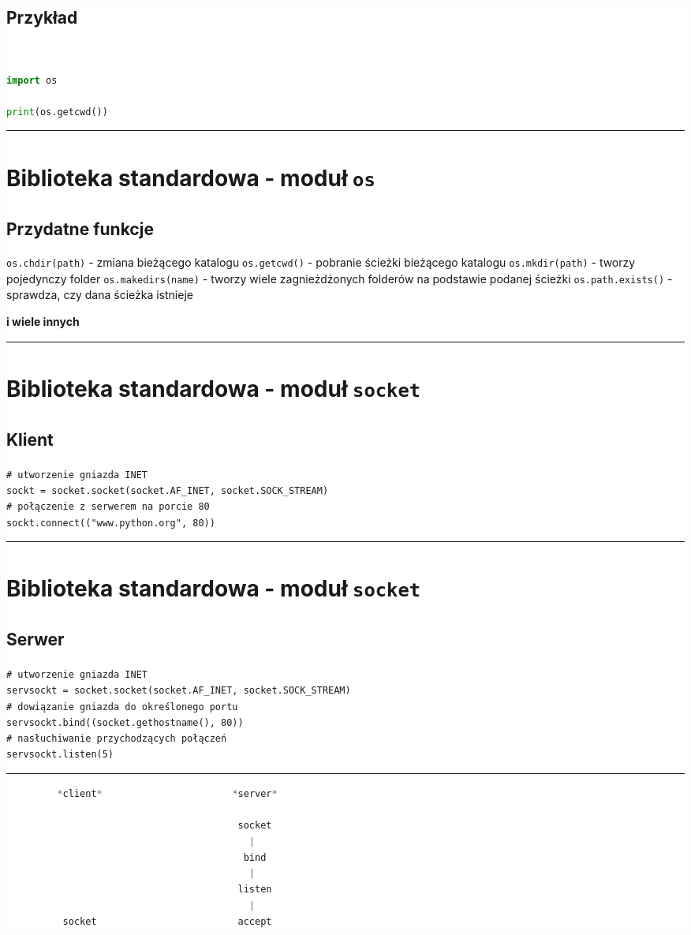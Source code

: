 ## Przykład

&nbsp;
```python
import os 

print(os.getcwd())
```
---

# Biblioteka standardowa - moduł ```os```

## Przydatne funkcje

```os.chdir(path)```  - zmiana bieżącego katalogu
```os.getcwd()``` - pobranie ścieżki bieżącego katalogu
```os.mkdir(path)``` - tworzy pojedynczy folder
```os.makedirs(name)``` - tworzy wiele zagnieżdżonych folderów na podstawie podanej ścieżki
```os.path.exists()``` - sprawdza, czy dana ścieżka istnieje

**i wiele innych**

---
# Biblioteka standardowa - moduł ```socket```

## Klient
```
# utworzenie gniazda INET
sockt = socket.socket(socket.AF_INET, socket.SOCK_STREAM)
# połączenie z serwerem na porcie 80
sockt.connect(("www.python.org", 80))
```
---
# Biblioteka standardowa - moduł ```socket```

## Serwer
```
# utworzenie gniazda INET
servsockt = socket.socket(socket.AF_INET, socket.SOCK_STREAM)
# dowiązanie gniazda do określonego portu
servsockt.bind((socket.gethostname(), 80))
# nasłuchiwanie przychodzących połączeń
servsockt.listen(5)
```
---

```python
         *client*                       *server*
       
                                         socket
                                           |    
                                          bind
                                           |
                                         listen
                                           |
          socket                         accept
```